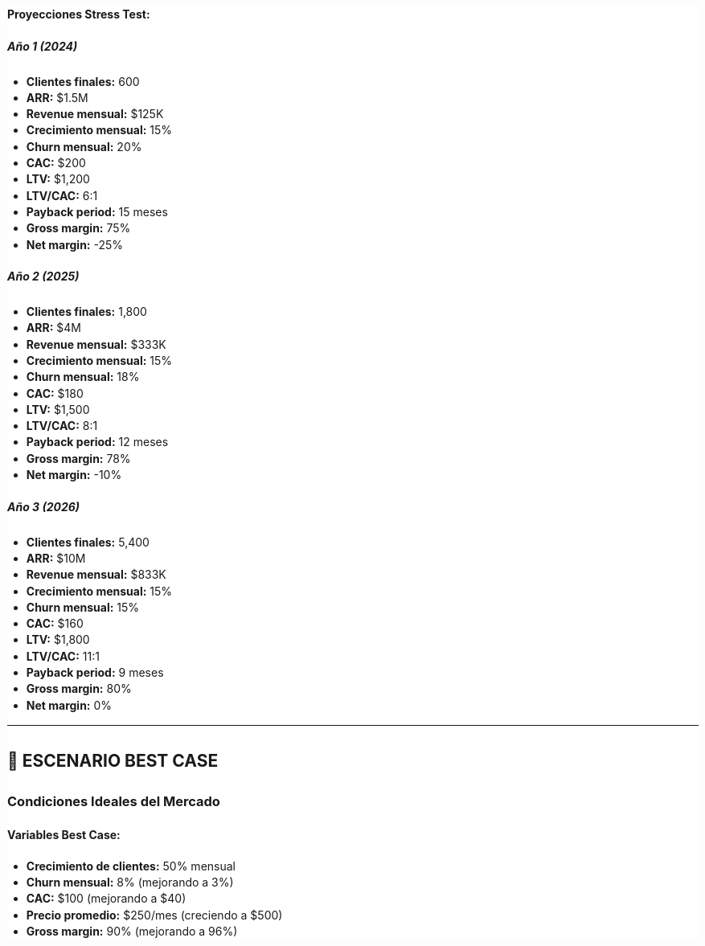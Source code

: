 #### **Proyecciones Stress Test:**

##### **Año 1 (2024)**
- **Clientes finales:** 600
- **ARR:** $1.5M
- **Revenue mensual:** $125K
- **Crecimiento mensual:** 15%
- **Churn mensual:** 20%
- **CAC:** $200
- **LTV:** $1,200
- **LTV/CAC:** 6:1
- **Payback period:** 15 meses
- **Gross margin:** 75%
- **Net margin:** -25%

##### **Año 2 (2025)**
- **Clientes finales:** 1,800
- **ARR:** $4M
- **Revenue mensual:** $333K
- **Crecimiento mensual:** 15%
- **Churn mensual:** 18%
- **CAC:** $180
- **LTV:** $1,500
- **LTV/CAC:** 8:1
- **Payback period:** 12 meses
- **Gross margin:** 78%
- **Net margin:** -10%

##### **Año 3 (2026)**
- **Clientes finales:** 5,400
- **ARR:** $10M
- **Revenue mensual:** $833K
- **Crecimiento mensual:** 15%
- **Churn mensual:** 15%
- **CAC:** $160
- **LTV:** $1,800
- **LTV/CAC:** 11:1
- **Payback period:** 9 meses
- **Gross margin:** 80%
- **Net margin:** 0%

---

## 🎯 **ESCENARIO BEST CASE**

### **Condiciones Ideales del Mercado**

#### **Variables Best Case:**
- **Crecimiento de clientes:** 50% mensual
- **Churn mensual:** 8% (mejorando a 3%)
- **CAC:** $100 (mejorando a $40)
- **Precio promedio:** $250/mes (creciendo a $500)
- **Gross margin:** 90% (mejorando a 96%)
